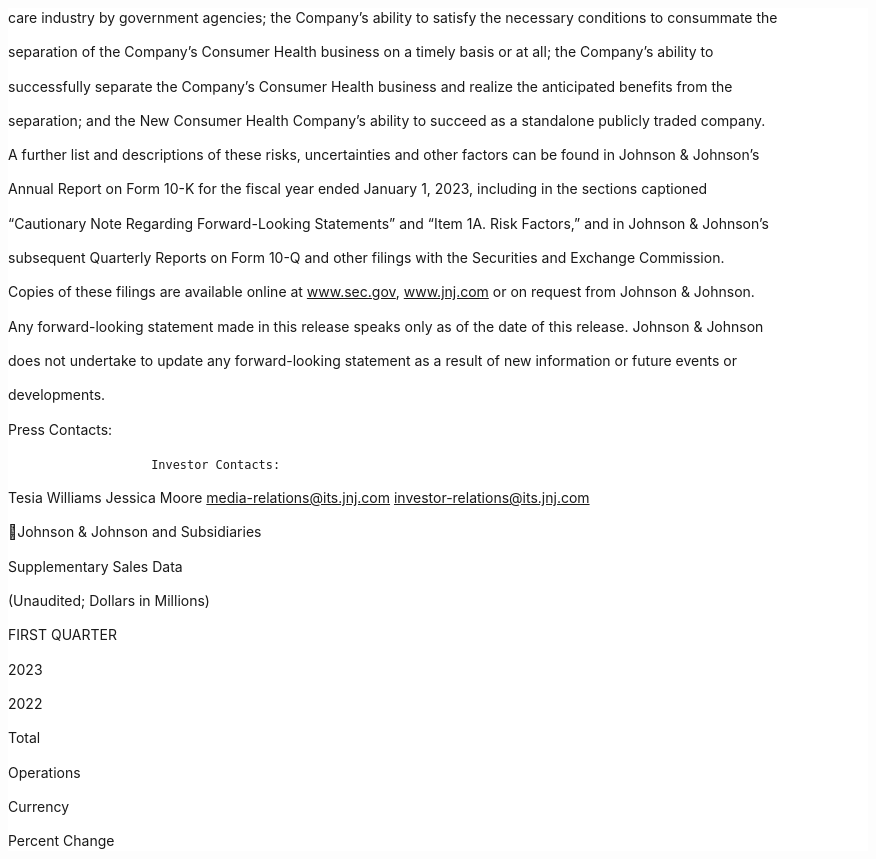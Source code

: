 care industry by government agencies; the Company’s ability to satisfy the necessary conditions to consummate the

separation  of  the  Company’s  Consumer  Health  business  on  a  timely  basis  or  at  all;  the  Company’s  ability  to

successfully  separate  the  Company’s  Consumer  Health  business  and  realize  the  anticipated  benefits  from  the

separation; and the New Consumer Health Company’s ability to succeed as a standalone publicly traded company.

A further list and descriptions of these risks, uncertainties and other factors can be found in Johnson & Johnson’s

Annual  Report  on  Form  10-K  for  the  fiscal  year  ended  January  1,  2023,  including  in  the  sections  captioned

“Cautionary Note Regarding Forward-Looking Statements” and “Item 1A. Risk Factors,” and in Johnson & Johnson’s

subsequent  Quarterly  Reports  on  Form  10-Q  and  other  filings  with  the  Securities  and  Exchange  Commission.

Copies of these filings are available online at www.sec.gov, www.jnj.com or on request from Johnson & Johnson.

Any forward-looking statement made in this release speaks only as of the date of this release. Johnson & Johnson

does  not  undertake  to  update  any  forward-looking  statement  as  a  result  of  new  information  or  future  events  or

developments.

Press Contacts:

                        Investor Contacts:

Tesia Williams                                      Jessica Moore
media-relations@its.jnj.com                 investor-relations@its.jnj.com

Johnson & Johnson and Subsidiaries

Supplementary Sales Data

(Unaudited; Dollars in Millions)

FIRST QUARTER

2023

2022

Total

Operations

Currency

 Percent Change
